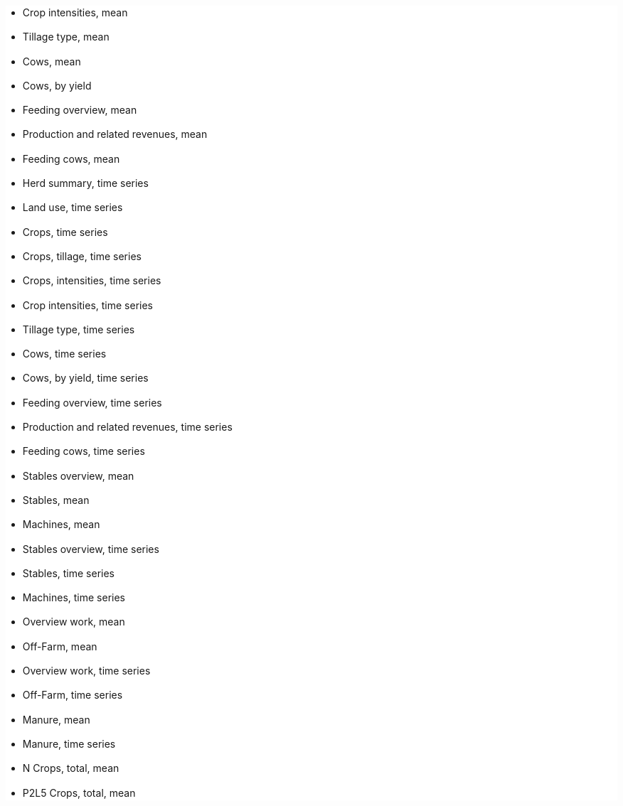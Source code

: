 -   Crop intensities, mean

-   Tillage type, mean

-   Cows, mean

-   Cows, by yield

-   Feeding overview, mean

-   Production and related revenues, mean

-   Feeding cows, mean

-   Herd summary, time series

-   Land use, time series

-   Crops, time series

-   Crops, tillage, time series

-   Crops, intensities, time series

-   Crop intensities, time series

-   Tillage type, time series

-   Cows, time series

-   Cows, by yield, time series

-   Feeding overview, time series

-   Production and related revenues, time series

-   Feeding cows, time series

-   Stables overview, mean

-   Stables, mean

-   Machines, mean

-   Stables overview, time series

-   Stables, time series

-   Machines, time series

-   Overview work, mean

-   Off-Farm, mean

-   Overview work, time series

-   Off-Farm, time series

-   Manure, mean

-   Manure, time series

-   N Crops, total, mean

-   P2L5 Crops, total, mean
